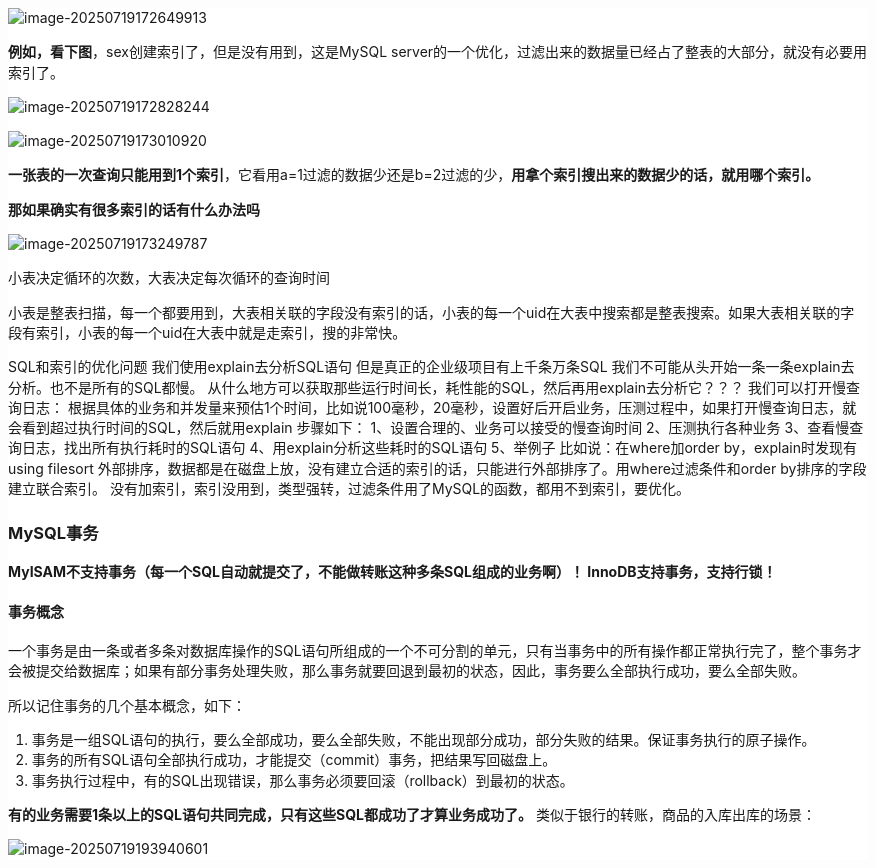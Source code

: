 ![image-20250719172649913](./mysql数据库.assets/image-20250719172649913.png)

**例如，看下图**，sex创建索引了，但是没有用到，这是MySQL server的一个优化，过滤出来的数据量已经占了整表的大部分，就没有必要用索引了。

![image-20250719172828244](./mysql数据库.assets/image-20250719172828244.png)

![image-20250719173010920](./mysql数据库.assets/image-20250719173010920.png)

**一张表的一次查询只能用到1个索引**，它看用a=1过滤的数据少还是b=2过滤的少，**用拿个索引搜出来的数据少的话，就用哪个索引。**

**那如果确实有很多索引的话有什么办法吗**

![image-20250719173249787](./mysql数据库.assets/image-20250719173249787.png)

小表决定循环的次数，大表决定每次循环的查询时间

小表是整表扫描，每一个都要用到，大表相关联的字段没有索引的话，小表的每一个uid在大表中搜索都是整表搜索。如果大表相关联的字段有索引，小表的每一个uid在大表中就是走索引，搜的非常快。

SQL和索引的优化问题
我们使用explain去分析SQL语句
但是真正的企业级项目有上千条万条SQL
我们不可能从头开始一条一条explain去分析。也不是所有的SQL都慢。
从什么地方可以获取那些运行时间长，耗性能的SQL，然后再用explain去分析它？？？
我们可以打开慢查询日志：
根据具体的业务和并发量来预估1个时间，比如说100毫秒，20毫秒，设置好后开启业务，压测过程中，如果打开慢查询日志，就会看到超过执行时间的SQL，然后就用explain
步骤如下：
1、设置合理的、业务可以接受的慢查询时间
2、压测执行各种业务
3、查看慢查询日志，找出所有执行耗时的SQL语句
4、用explain分析这些耗时的SQL语句
5、举例子
比如说：在where加order by，explain时发现有using filesort 外部排序，数据都是在磁盘上放，没有建立合适的索引的话，只能进行外部排序了。用where过滤条件和order by排序的字段建立联合索引。
没有加索引，索引没用到，类型强转，过滤条件用了MySQL的函数，都用不到索引，要优化。

### MySQL事务  

**MyISAM不支持事务（每一个SQL自动就提交了，不能做转账这种多条SQL组成的业务啊）！ InnoDB支持事务，支持行锁！**

#### 事务概念  

一个事务是由一条或者多条对数据库操作的SQL语句所组成的一个不可分割的单元，只有当事务中的所有操作都正常执行完了，整个事务才会被提交给数据库；如果有部分事务处理失败，那么事务就要回退到最初的状态，因此，事务要么全部执行成功，要么全部失败。  

所以记住事务的几个基本概念，如下：  

1. 事务是一组SQL语句的执行，要么全部成功，要么全部失败，不能出现部分成功，部分失败的结果。保证事务执行的原子操作。
2. 事务的所有SQL语句全部执行成功，才能提交（commit）事务，把结果写回磁盘上。
3. 事务执行过程中，有的SQL出现错误，那么事务必须要回滚（rollback）到最初的状态。  

**有的业务需要1条以上的SQL语句共同完成，只有这些SQL都成功了才算业务成功了。**
类似于银行的转账，商品的入库出库的场景：

![image-20250719193940601](./mysql数据库.assets/image-20250719193940601.png)
